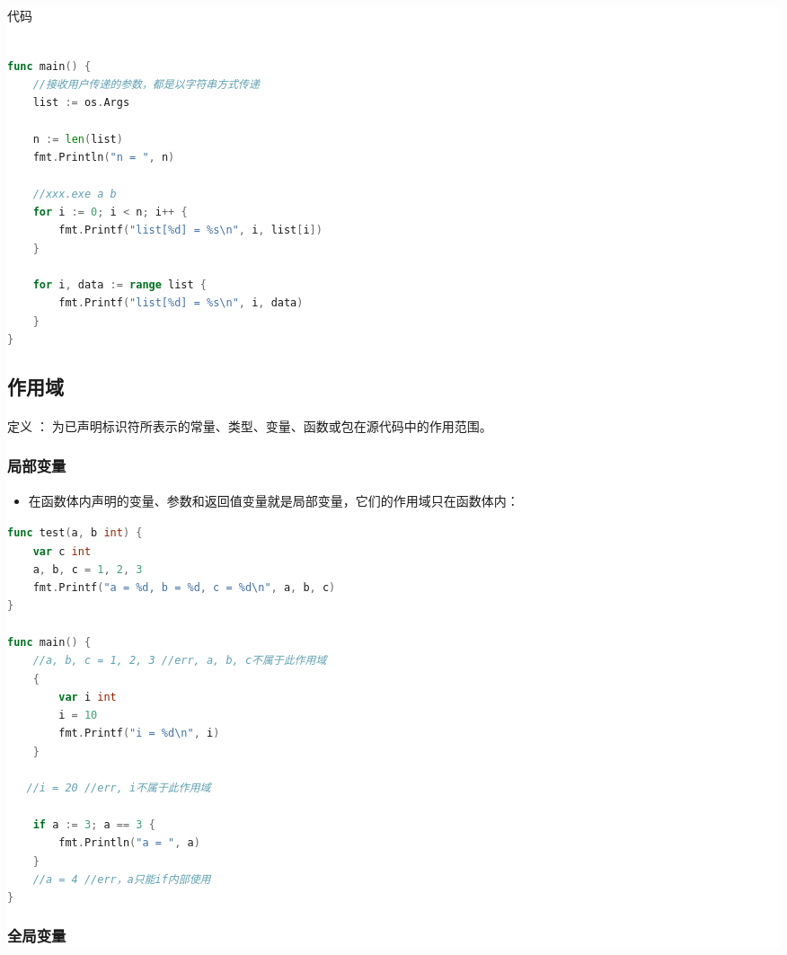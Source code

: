 代码

```go

func main() {
	//接收用户传递的参数，都是以字符串方式传递
	list := os.Args

	n := len(list)
	fmt.Println("n = ", n)

	//xxx.exe a b
	for i := 0; i < n; i++ {
		fmt.Printf("list[%d] = %s\n", i, list[i])
	}

	for i, data := range list {
		fmt.Printf("list[%d] = %s\n", i, data)
	}
}
```

## 作用域
定义 ： 为已声明标识符所表示的常量、类型、变量、函数或包在源代码中的作用范围。


### 局部变量
- 在函数体内声明的变量、参数和返回值变量就是局部变量，它们的作用域只在函数体内：

```go
func test(a, b int) {
    var c int
    a, b, c = 1, 2, 3
    fmt.Printf("a = %d, b = %d, c = %d\n", a, b, c)
}

func main() {
    //a, b, c = 1, 2, 3 //err, a, b, c不属于此作用域
    {
        var i int
        i = 10
        fmt.Printf("i = %d\n", i)
    }

   //i = 20 //err, i不属于此作用域

    if a := 3; a == 3 {
        fmt.Println("a = ", a)
    }
    //a = 4 //err，a只能if内部使用
}
```
### 全局变量
